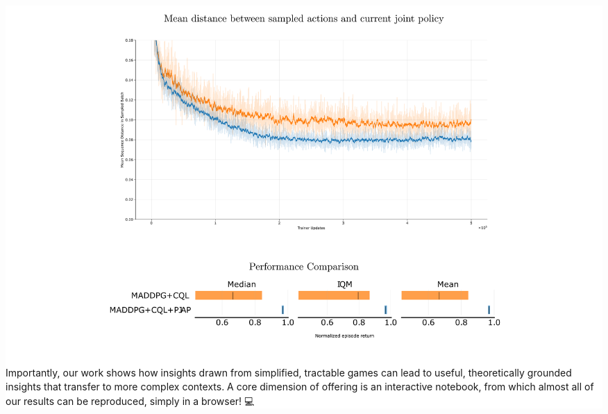 <p align="center"><img src="../assets/research/polygames/mamujoco-results.png" alt="" width="70%"/></p>

Importantly, our work shows how insights drawn from simplified, tractable games can lead to useful, theoretically grounded insights that transfer to more complex contexts. A core dimension of offering is an interactive notebook, from which almost all of our results can be reproduced, simply in a browser! 💻

<a href="https://tinyurl.com/pjap-polygames" target="_blank">